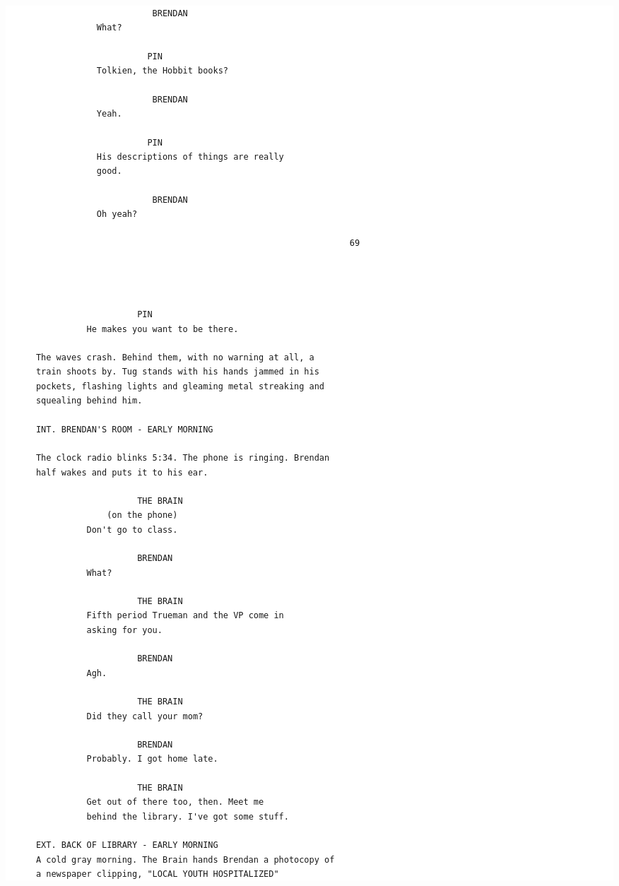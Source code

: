                                  BRENDAN
                      What?
          
                                PIN
                      Tolkien, the Hobbit books?
          
                                 BRENDAN
                      Yeah.
          
                                PIN
                      His descriptions of things are really
                      good.
          
                                 BRENDAN
                      Oh yeah?
          
                                                                        69
          
          
          
          
                              PIN
                    He makes you want to be there.
          
          The waves crash. Behind them, with no warning at all, a
          train shoots by. Tug stands with his hands jammed in his
          pockets, flashing lights and gleaming metal streaking and
          squealing behind him.
          
          INT. BRENDAN'S ROOM - EARLY MORNING
          
          The clock radio blinks 5:34. The phone is ringing. Brendan
          half wakes and puts it to his ear.
          
                              THE BRAIN
                        (on the phone)
                    Don't go to class.
          
                              BRENDAN
                    What?
          
                              THE BRAIN
                    Fifth period Trueman and the VP come in
                    asking for you.
          
                              BRENDAN
                    Agh.
          
                              THE BRAIN
                    Did they call your mom?
          
                              BRENDAN
                    Probably. I got home late.
          
                              THE BRAIN
                    Get out of there too, then. Meet me
                    behind the library. I've got some stuff.
          
          EXT. BACK OF LIBRARY - EARLY MORNING
          A cold gray morning. The Brain hands Brendan a photocopy of
          a newspaper clipping, "LOCAL YOUTH HOSPITALIZED"
          